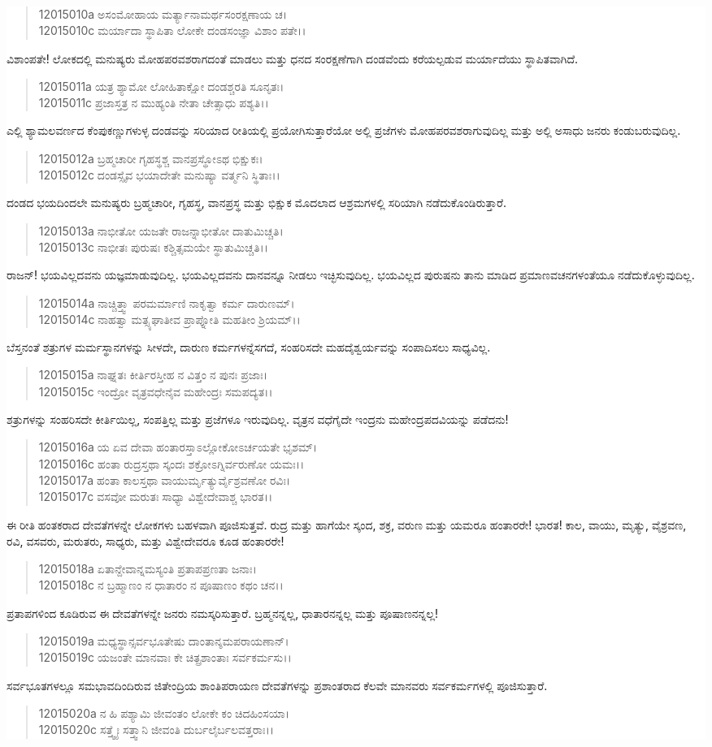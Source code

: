 > 12015010a ಅಸಂಮೋಹಾಯ ಮರ್ತ್ಯಾನಾಮರ್ಥಸಂರಕ್ಷಣಾಯ ಚ।  
12015010c ಮರ್ಯಾದಾ ಸ್ಥಾಪಿತಾ ಲೋಕೇ ದಂಡಸಂಜ್ಞಾ ವಿಶಾಂ ಪತೇ।।

ವಿಶಾಂಪತೇ! ಲೋಕದಲ್ಲಿ ಮನುಷ್ಯರು ಮೋಹಪರವಶರಾಗದಂತೆ ಮಾಡಲು ಮತ್ತು ಧನದ ಸಂರಕ್ಷಣೆಗಾಗಿ ದಂಡವೆಂದು ಕರೆಯಲ್ಪಡುವ ಮರ್ಯಾದೆಯು ಸ್ಥಾಪಿತವಾಗಿದೆ.

> 12015011a ಯತ್ರ ಶ್ಯಾಮೋ ಲೋಹಿತಾಕ್ಷೋ ದಂಡಶ್ಚರತಿ ಸೂನೃತಃ।  
12015011c ಪ್ರಜಾಸ್ತತ್ರ ನ ಮುಹ್ಯಂತಿ ನೇತಾ ಚೇತ್ಸಾಧು ಪಶ್ಯತಿ।।

ಎಲ್ಲಿ ಶ್ಯಾಮಲವರ್ಣದ ಕೆಂಪುಕಣ್ಣುಗಳುಳ್ಳ ದಂಡವನ್ನು ಸರಿಯಾದ ರೀತಿಯಲ್ಲಿ ಪ್ರಯೋಗಿಸುತ್ತಾರೆಯೋ ಅಲ್ಲಿ ಪ್ರಜೆಗಳು ಮೋಹಪರವಶರಾಗುವುದಿಲ್ಲ ಮತ್ತು ಅಲ್ಲಿ ಅಸಾಧು ಜನರು ಕಂಡುಬರುವುದಿಲ್ಲ.

> 12015012a ಬ್ರಹ್ಮಚಾರೀ ಗೃಹಸ್ಥಶ್ಚ ವಾನಪ್ರಸ್ಥೋಽಥ ಭಿಕ್ಷುಕಃ।  
12015012c ದಂಡಸ್ಸೈವ ಭಯಾದೇತೇ ಮನುಷ್ಯಾ ವರ್ತ್ಮನಿ ಸ್ಥಿತಾಃ।।

ದಂಡದ ಭಯದಿಂದಲೇ ಮನುಷ್ಯರು ಬ್ರಹ್ಮಚಾರೀ, ಗೃಹಸ್ಥ, ವಾನಪ್ರಸ್ಥ ಮತ್ತು ಭಿಕ್ಷುಕ ಮೊದಲಾದ ಆಶ್ರಮಗಳಲ್ಲಿ ಸರಿಯಾಗಿ ನಡೆದುಕೊಂಡಿರುತ್ತಾರೆ.

> 12015013a ನಾಭೀತೋ ಯಜತೇ ರಾಜನ್ನಾಭೀತೋ ದಾತುಮಿಚ್ಚತಿ।  
12015013c ನಾಭೀತಃ ಪುರುಷಃ ಕಶ್ಚಿತ್ಸಮಯೇ ಸ್ಥಾತುಮಿಚ್ಚತಿ।।

ರಾಜನ್! ಭಯವಿಲ್ಲದವನು ಯಜ್ಞಮಾಡುವುದಿಲ್ಲ. ಭಯವಿಲ್ಲದವನು ದಾನವನ್ನೂ ನೀಡಲು ಇಚ್ಛಿಸುವುದಿಲ್ಲ. ಭಯವಿಲ್ಲದ ಪುರುಷನು ತಾನು ಮಾಡಿದ ಪ್ರಮಾಣವಚನಗಳಂತೆಯೂ ನಡೆದುಕೊಳ್ಳುವುದಿಲ್ಲ.

> 12015014a ನಾಚ್ಚಿತ್ತ್ವಾ ಪರಮರ್ಮಾಣಿ ನಾಕೃತ್ವಾ ಕರ್ಮ ದಾರುಣಮ್।  
12015014c ನಾಹತ್ವಾ ಮತ್ಸ್ಯಘಾತೀವ ಪ್ರಾಪ್ನೋತಿ ಮಹತೀಂ ಶ್ರಿಯಮ್।।

ಬೆಸ್ತನಂತೆ ಶತ್ರುಗಳ ಮರ್ಮಸ್ಥಾನಗಳನ್ನು ಸೀಳದೇ, ದಾರುಣ ಕರ್ಮಗಳನ್ನೆಸಗದೆ, ಸಂಹರಿಸದೇ ಮಹದೈಶ್ವರ್ಯವನ್ನು ಸಂಪಾದಿಸಲು ಸಾಧ್ಯವಿಲ್ಲ.

> 12015015a ನಾಘ್ನತಃ ಕೀರ್ತಿರಸ್ತೀಹ ನ ವಿತ್ತಂ ನ ಪುನಃ ಪ್ರಜಾಃ।  
12015015c ಇಂದ್ರೋ ವೃತ್ರವಧೇನೈವ ಮಹೇಂದ್ರಃ ಸಮಪದ್ಯತ।।

ಶತ್ರುಗಳನ್ನು ಸಂಹರಿಸದೇ ಕೀರ್ತಿಯಿಲ್ಲ, ಸಂಪತ್ತಿಲ್ಲ ಮತ್ತು ಪ್ರಜೆಗಳೂ ಇರುವುದಿಲ್ಲ. ವೃತ್ರನ ವಧೆಗೈದೇ ಇಂದ್ರನು ಮಹೇಂದ್ರಪದವಿಯನ್ನು ಪಡೆದನು!

> 12015016a ಯ ಏವ ದೇವಾ ಹಂತಾರಸ್ತಾಽಲ್ಲೋಕೋಽರ್ಚಯತೇ ಭೃಶಮ್।  
12015016c ಹಂತಾ ರುದ್ರಸ್ತಥಾ ಸ್ಕಂದಃ ಶಕ್ರೋಽಗ್ನಿರ್ವರುಣೋ ಯಮಃ।।  
12015017a ಹಂತಾ ಕಾಲಸ್ತಥಾ ವಾಯುರ್ಮೃತ್ಯುರ್ವೈಶ್ರವಣೋ ರವಿಃ।  
12015017c ವಸವೋ ಮರುತಃ ಸಾಧ್ಯಾ ವಿಶ್ವೇದೇವಾಶ್ಚ ಭಾರತ।।

ಈ ರೀತಿ ಹಂತಕರಾದ ದೇವತೆಗಳನ್ನೇ ಲೋಕಗಳು ಬಹಳವಾಗಿ ಪೂಜಿಸುತ್ತವೆ. ರುದ್ರ ಮತ್ತು ಹಾಗೆಯೇ ಸ್ಕಂದ, ಶಕ್ರ, ವರುಣ ಮತ್ತು ಯಮರೂ ಹಂತಾರರೇ! ಭಾರತ! ಕಾಲ, ವಾಯು, ಮೃತ್ಯು, ವೈಶ್ರವಣ, ರವಿ, ವಸವರು, ಮರುತರು, ಸಾಧ್ಯರು, ಮತ್ತು ವಿಶ್ವೇದೇವರೂ ಕೂಡ ಹಂತಾರರೇ!

> 12015018a ಏತಾನ್ದೇವಾನ್ನಮಸ್ಯಂತಿ ಪ್ರತಾಪಪ್ರಣತಾ ಜನಾಃ।  
12015018c ನ ಬ್ರಹ್ಮಾಣಂ ನ ಧಾತಾರಂ ನ ಪೂಷಾಣಂ ಕಥಂ ಚನ।।

ಪ್ರತಾಪಗಳಿಂದ ಕೂಡಿರುವ ಈ ದೇವತೆಗಳನ್ನೇ ಜನರು ನಮಸ್ಕರಿಸುತ್ತಾರೆ. ಬ್ರಹ್ಮನನ್ನಲ್ಲ, ಧಾತಾರನನ್ನಲ್ಲ ಮತ್ತು ಪೂಷಾಣನನ್ನಲ್ಲ!

> 12015019a ಮಧ್ಯಸ್ಥಾನ್ಸರ್ವಭೂತೇಷು ದಾಂತಾನ್ಶಮಪರಾಯಣಾನ್।  
12015019c ಯಜಂತೇ ಮಾನವಾಃ ಕೇ ಚಿತ್ಪ್ರಶಾಂತಾಃ ಸರ್ವಕರ್ಮಸು।।

ಸರ್ವಭೂತಗಳಲ್ಲೂ ಸಮಭಾವದಿಂದಿರುವ ಜಿತೇಂದ್ರಿಯ ಶಾಂತಿಪರಾಯಣ ದೇವತೆಗಳನ್ನು ಪ್ರಶಾಂತರಾದ ಕೆಲವೇ ಮಾನವರು ಸರ್ವಕರ್ಮಗಳಲ್ಲಿ ಪೂಜಿಸುತ್ತಾರೆ.

> 12015020a ನ ಹಿ ಪಶ್ಯಾಮಿ ಜೀವಂತಂ ಲೋಕೇ ಕಂ ಚಿದಹಿಂಸಯಾ।  
12015020c ಸತ್ತ್ವೈಃ ಸತ್ತ್ವಾನಿ ಜೀವಂತಿ ದುರ್ಬಲೈರ್ಬಲವತ್ತರಾಃ।।
